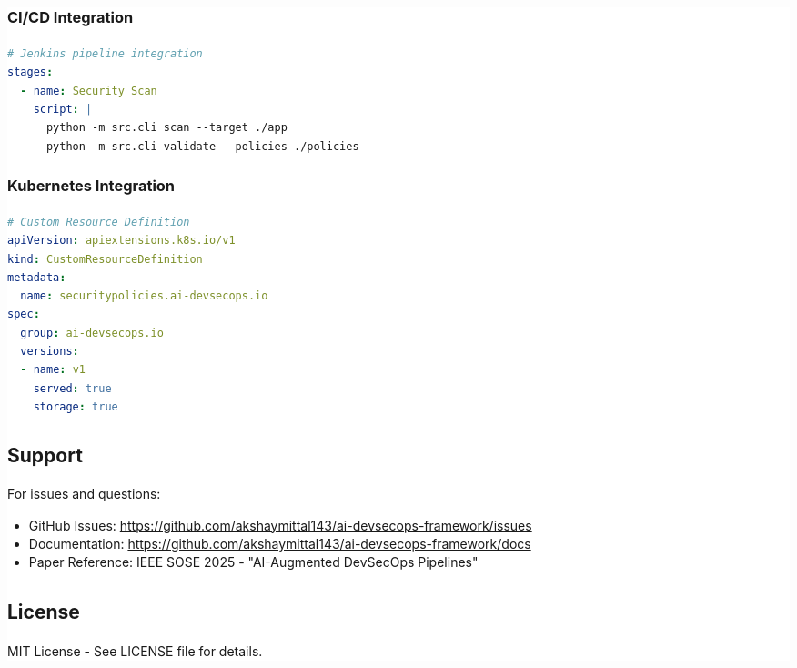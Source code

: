 ### CI/CD Integration

```yaml
# Jenkins pipeline integration
stages:
  - name: Security Scan
    script: |
      python -m src.cli scan --target ./app
      python -m src.cli validate --policies ./policies
```

### Kubernetes Integration

```yaml
# Custom Resource Definition
apiVersion: apiextensions.k8s.io/v1
kind: CustomResourceDefinition
metadata:
  name: securitypolicies.ai-devsecops.io
spec:
  group: ai-devsecops.io
  versions:
  - name: v1
    served: true
    storage: true
```

## Support

For issues and questions:

- GitHub Issues: https://github.com/akshaymittal143/ai-devsecops-framework/issues
- Documentation: https://github.com/akshaymittal143/ai-devsecops-framework/docs
- Paper Reference: IEEE SOSE 2025 - "AI-Augmented DevSecOps Pipelines"

## License

MIT License - See LICENSE file for details. 